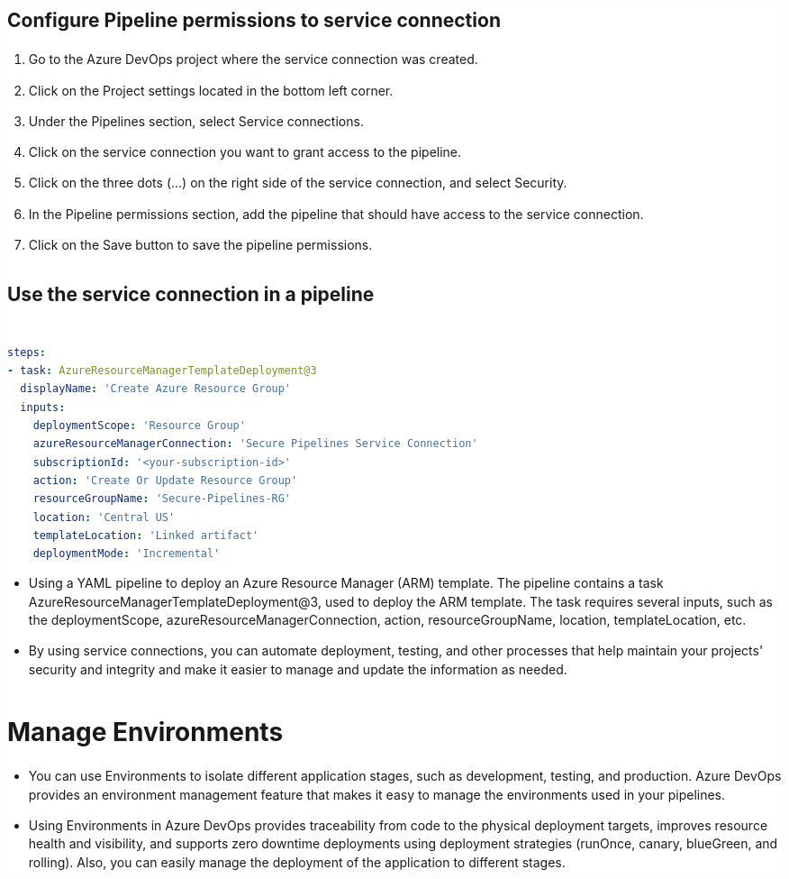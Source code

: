 ## Configure Pipeline permissions to service connection

1. Go to the Azure DevOps project where the service connection was created.

2. Click on the Project settings located in the bottom left corner.

3. Under the Pipelines section, select Service connections.

4. Click on the service connection you want to grant access to the pipeline.

5. Click on the three dots (...) on the right side of the service connection, and select Security.

6. In the Pipeline permissions section, add the pipeline that should have access to the service connection.

7. Click on the Save button to save the pipeline permissions.

## Use the service connection in a pipeline

```yaml

steps:
- task: AzureResourceManagerTemplateDeployment@3
  displayName: 'Create Azure Resource Group'
  inputs:
    deploymentScope: 'Resource Group'
    azureResourceManagerConnection: 'Secure Pipelines Service Connection'
    subscriptionId: '<your-subscription-id>'
    action: 'Create Or Update Resource Group'
    resourceGroupName: 'Secure-Pipelines-RG'
    location: 'Central US'
    templateLocation: 'Linked artifact'
    deploymentMode: 'Incremental'

```

- Using a YAML pipeline to deploy an Azure Resource Manager (ARM) template. The pipeline contains a task AzureResourceManagerTemplateDeployment@3, used to deploy the ARM template. The task requires several inputs, such as the deploymentScope, azureResourceManagerConnection, action, resourceGroupName, location, templateLocation, etc.

- By using service connections, you can automate deployment, testing, and other processes that help maintain your projects' security and integrity and make it easier to manage and update the information as needed.

# Manage Environments

- You can use Environments to isolate different application stages, such as development, testing, and production. Azure DevOps provides an environment management feature that makes it easy to manage the environments used in your pipelines.

- Using Environments in Azure DevOps provides traceability from code to the physical deployment targets, improves resource health and visibility, and supports zero downtime deployments using deployment strategies (runOnce, canary, blueGreen, and rolling). Also, you can easily manage the deployment of the application to different stages.
